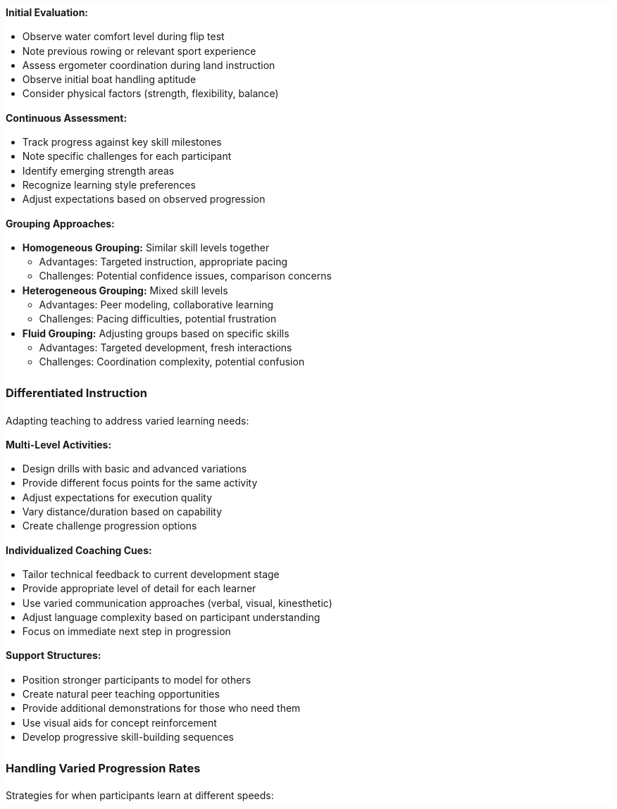 **Initial Evaluation:**
- Observe water comfort level during flip test
- Note previous rowing or relevant sport experience
- Assess ergometer coordination during land instruction
- Observe initial boat handling aptitude
- Consider physical factors (strength, flexibility, balance)

**Continuous Assessment:**
- Track progress against key skill milestones
- Note specific challenges for each participant
- Identify emerging strength areas
- Recognize learning style preferences
- Adjust expectations based on observed progression

**Grouping Approaches:**
- **Homogeneous Grouping:** Similar skill levels together
  - Advantages: Targeted instruction, appropriate pacing
  - Challenges: Potential confidence issues, comparison concerns
- **Heterogeneous Grouping:** Mixed skill levels
  - Advantages: Peer modeling, collaborative learning
  - Challenges: Pacing difficulties, potential frustration
- **Fluid Grouping:** Adjusting groups based on specific skills
  - Advantages: Targeted development, fresh interactions
  - Challenges: Coordination complexity, potential confusion

### Differentiated Instruction

Adapting teaching to address varied learning needs:

**Multi-Level Activities:**
- Design drills with basic and advanced variations
- Provide different focus points for the same activity
- Adjust expectations for execution quality
- Vary distance/duration based on capability
- Create challenge progression options

**Individualized Coaching Cues:**
- Tailor technical feedback to current development stage
- Provide appropriate level of detail for each learner
- Use varied communication approaches (verbal, visual, kinesthetic)
- Adjust language complexity based on participant understanding
- Focus on immediate next step in progression

**Support Structures:**
- Position stronger participants to model for others
- Create natural peer teaching opportunities
- Provide additional demonstrations for those who need them
- Use visual aids for concept reinforcement
- Develop progressive skill-building sequences

### Handling Varied Progression Rates

Strategies for when participants learn at different speeds:
